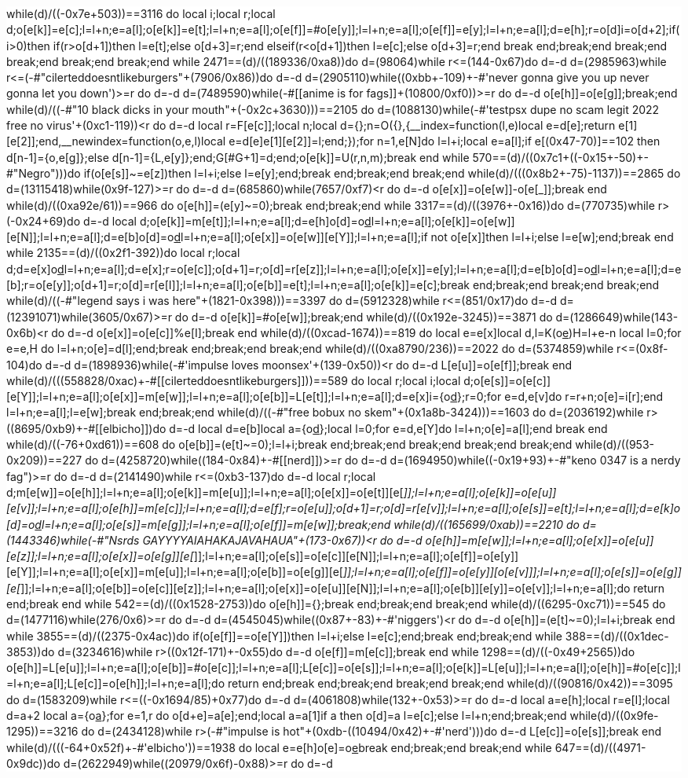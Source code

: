 while(d)/((-0x7e+503))==3116 do local i;local r;local d;o[e[k]]=e[c];l=l+n;e=a[l];o[e[k]]=e[t];l=l+n;e=a[l];o[e[f]]=#o[e[y]];l=l+n;e=a[l];o[e[f]]=e[y];l=l+n;e=a[l];d=e[h];r=o[d]i=o[d+2];if(i>0)then if(r>o[d+1])then l=e[t];else o[d+3]=r;end elseif(r<o[d+1])then l=e[c];else o[d+3]=r;end break end;break;end break;end break;end break;end break;end while 2471==(d)/((189336/0xa8))do d=(98064)while r<=(144-0x67)do d=-d d=(2985963)while r<=(-#"cilerteddoesntlikeburgers"+(7906/0x86))do d=-d d=(2905110)while((0xbb+-109)+-#'never gonna give you up never gonna let you down')>=r do d=-d d=(7489590)while(-#[[anime is for fags]]+(10800/0xf0))>=r do d=-d o[e[h]]=o[e[g]];break;end while(d)/((-#"10 black dicks in your mouth"+(-0x2c+3630)))==2105 do d=(1088130)while(-#'testpsx dupe no scam legit 2022 free no virus'+(0xc1-119))<r do d=-d local r=F[e[c]];local n;local d={};n=O({},{__index=function(l,e)local e=d[e];return e[1][e[2]];end,__newindex=function(o,e,l)local e=d[e]e[1][e[2]]=l;end;});for n=1,e[N]do l=l+i;local e=a[l];if e[(0x47-70)]==102 then d[n-1]={o,e[g]};else d[n-1]={L,e[y]};end;G[#G+1]=d;end;o[e[k]]=U(r,n,m);break end while 570==(d)/((0x7c1+((-0x15+-50)+-#"Negro")))do if(o[e[s]]~=e[z])then l=l+i;else l=e[y];end;break end;break;end break;end while(d)/(((0x8b2+-75)-1137))==2865 do d=(13115418)while(0x9f-127)>=r do d=-d d=(685860)while(7657/0xf7)<r do d=-d o[e[x]]=o[e[w]]-o[e[_]];break end while(d)/((0xa92e/61))==966 do o[e[h]]=(e[y]~=0);break end;break;end while 3317==(d)/((3976+-0x16))do d=(770735)while r>(-0x24+69)do d=-d local d;o[e[k]]=m[e[t]];l=l+n;e=a[l];d=e[h]o[d]=o[d]()l=l+n;e=a[l];o[e[k]]=o[e[w]][e[N]];l=l+n;e=a[l];d=e[b]o[d]=o[d]()l=l+n;e=a[l];o[e[x]]=o[e[w]][e[Y]];l=l+n;e=a[l];if not o[e[x]]then l=l+i;else l=e[w];end;break end while 2135==(d)/((0x2f1-392))do local r;local d;d=e[x]o[d](p(o,d+i,e[g]))l=l+n;e=a[l];d=e[x];r=o[e[c]];o[d+1]=r;o[d]=r[e[z]];l=l+n;e=a[l];o[e[x]]=e[y];l=l+n;e=a[l];d=e[b]o[d]=o[d](p(o,d+n,e[g]))l=l+n;e=a[l];d=e[b];r=o[e[y]];o[d+1]=r;o[d]=r[e[I]];l=l+n;e=a[l];o[e[b]]=e[t];l=l+n;e=a[l];o[e[k]]=e[c];break end;break;end break;end break;end while(d)/((-#"legend says i was here"+(1821-0x398)))==3397 do d=(5912328)while r<=(851/0x17)do d=-d d=(12391071)while(3605/0x67)>=r do d=-d o[e[k]]=#o[e[w]];break;end while(d)/((0x192e-3245))==3871 do d=(1286649)while(143-0x6b)<r do d=-d o[e[x]]=o[e[c]]%e[I];break end while(d)/((0xcad-1674))==819 do local e=e[x]local d,l=K(o[e](o[e+i]))H=l+e-n local l=0;for e=e,H do l=l+n;o[e]=d[l];end;break end;break;end break;end while(d)/((0xa8790/236))==2022 do d=(5374859)while r<=(0x8f-104)do d=-d d=(1898936)while(-#'impulse loves moonsex'+(139-0x50))<r do d=-d L[e[u]]=o[e[f]];break end while(d)/(((558828/0xac)+-#[[cilerteddoesntlikeburgers]]))==589 do local r;local i;local d;o[e[s]]=o[e[c]][e[Y]];l=l+n;e=a[l];o[e[x]]=m[e[w]];l=l+n;e=a[l];o[e[b]]=L[e[t]];l=l+n;e=a[l];d=e[x]i={o[d](o[d+1])};r=0;for e=d,e[v]do r=r+n;o[e]=i[r];end l=l+n;e=a[l];l=e[w];break end;break;end while(d)/((-#"free bobux no skem"+(0x1a8b-3424)))==1603 do d=(2036192)while r>((8695/0xb9)+-#[[elbicho]])do d=-d local d=e[b]local a={o[d](o[d+1])};local l=0;for e=d,e[Y]do l=l+n;o[e]=a[l];end break end while(d)/((-76+0xd61))==608 do o[e[b]]=(e[t]~=0);l=l+i;break end;break;end break;end break;end break;end while(d)/((953-0x209))==227 do d=(4258720)while((184-0x84)+-#[[nerd]])>=r do d=-d d=(1694950)while((-0x19+93)+-#"keno 0347 is a nerdy fag")>=r do d=-d d=(2141490)while r<=(0xb3-137)do d=-d local r;local d;m[e[w]]=o[e[h]];l=l+n;e=a[l];o[e[k]]=m[e[u]];l=l+n;e=a[l];o[e[x]]=o[e[t]][e[_]];l=l+n;e=a[l];o[e[k]]=o[e[u]][e[v]];l=l+n;e=a[l];o[e[h]]=m[e[c]];l=l+n;e=a[l];d=e[f];r=o[e[u]];o[d+1]=r;o[d]=r[e[v]];l=l+n;e=a[l];o[e[s]]=e[t];l=l+n;e=a[l];d=e[k]o[d]=o[d](p(o,d+n,e[c]))l=l+n;e=a[l];o[e[s]]=m[e[g]];l=l+n;e=a[l];o[e[f]]=m[e[w]];break;end while(d)/((165699/0xab))==2210 do d=(1443346)while(-#"Nsrds GAYYYYAIAHAKAJAVAHAUA"+(173-0x67))<r do d=-d o[e[h]]=m[e[w]];l=l+n;e=a[l];o[e[x]]=o[e[u]][e[z]];l=l+n;e=a[l];o[e[x]]=o[e[g]][e[_]];l=l+n;e=a[l];o[e[s]]=o[e[c]][e[N]];l=l+n;e=a[l];o[e[f]]=o[e[y]][e[Y]];l=l+n;e=a[l];o[e[x]]=m[e[u]];l=l+n;e=a[l];o[e[b]]=o[e[g]][e[_]];l=l+n;e=a[l];o[e[f]]=o[e[y]][o[e[v]]];l=l+n;e=a[l];o[e[s]]=o[e[g]][e[_]];l=l+n;e=a[l];o[e[b]]=o[e[c]][e[z]];l=l+n;e=a[l];o[e[x]]=o[e[u]][e[N]];l=l+n;e=a[l];o[e[b]][e[y]]=o[e[v]];l=l+n;e=a[l];do return end;break end while 542==(d)/((0x1528-2753))do o[e[h]]={};break end;break;end break;end while(d)/((6295-0xc71))==545 do d=(1477116)while(276/0x6)>=r do d=-d d=(4545045)while((0x87+-83)+-#'niggers')<r do d=-d o[e[h]]=(e[t]~=0);l=l+i;break end while 3855==(d)/((2375-0x4ac))do if(o[e[f]]==o[e[Y]])then l=l+i;else l=e[c];end;break end;break;end while 388==(d)/((0x1dec-3853))do d=(3234616)while r>((0x12f-171)+-0x55)do d=-d o[e[f]]=m[e[c]];break end while 1298==(d)/((-0x49+2565))do o[e[h]]=L[e[u]];l=l+n;e=a[l];o[e[b]]=#o[e[c]];l=l+n;e=a[l];L[e[c]]=o[e[s]];l=l+n;e=a[l];o[e[k]]=L[e[u]];l=l+n;e=a[l];o[e[h]]=#o[e[c]];l=l+n;e=a[l];L[e[c]]=o[e[h]];l=l+n;e=a[l];do return end;break end;break;end break;end break;end while(d)/((90816/0x42))==3095 do d=(1583209)while r<=((-0x1694/85)+0x77)do d=-d d=(4061808)while(132+-0x53)>=r do d=-d local a=e[h];local r=e[I];local d=a+2 local a={o[a](o[a+1],o[d])};for e=1,r do o[d+e]=a[e];end;local a=a[1]if a then o[d]=a l=e[c];else l=l+n;end;break;end while(d)/((0x9fe-1295))==3216 do d=(2434128)while r>(-#"impulse is hot"+(0xdb-((10494/0x42)+-#'nerd')))do d=-d L[e[c]]=o[e[s]];break end while(d)/(((-64+0x52f)+-#'elbicho'))==1938 do local e=e[h]o[e]=o[e]()break end;break;end break;end while 647==(d)/((4971-0x9dc))do d=(2622949)while((20979/0x6f)-0x88)>=r do d=-d